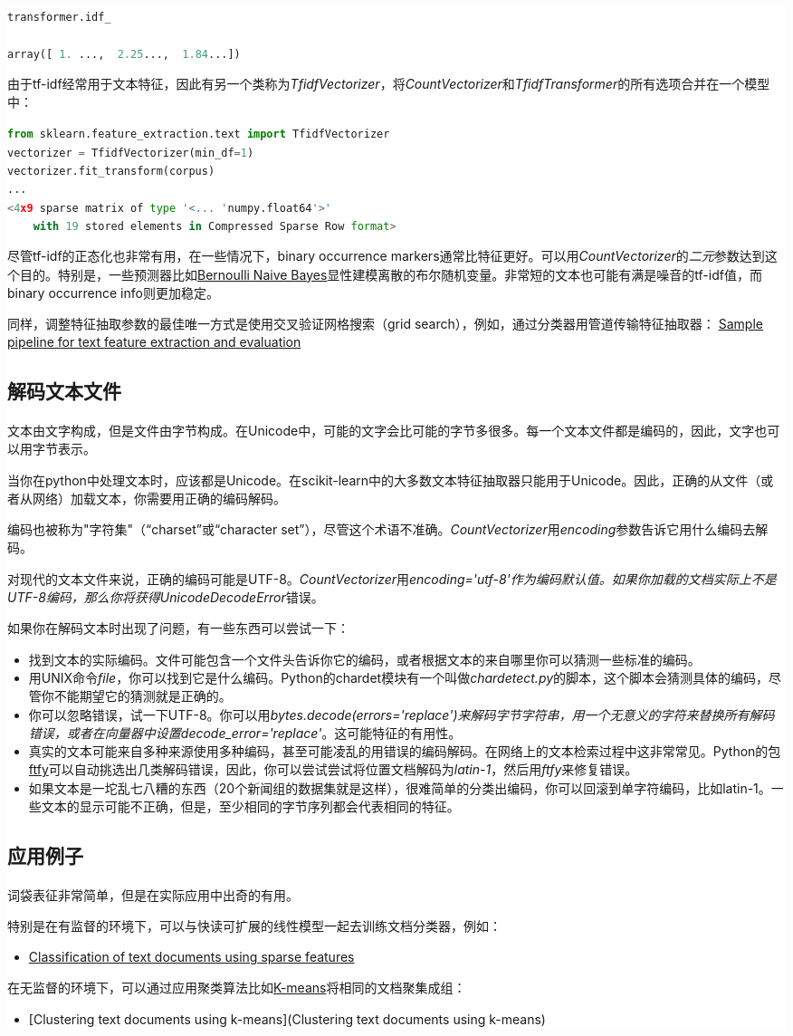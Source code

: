 ```python
transformer.idf_                       

array([ 1. ...,  2.25...,  1.84...])
```
由于tf-idf经常用于文本特征，因此有另一个类称为*TfidfVectorizer*，将*CountVectorizer*和*TfidfTransformer*的所有选项合并在一个模型中：

```python
from sklearn.feature_extraction.text import TfidfVectorizer
vectorizer = TfidfVectorizer(min_df=1)
vectorizer.fit_transform(corpus)
...                                
<4x9 sparse matrix of type '<... 'numpy.float64'>'
    with 19 stored elements in Compressed Sparse Row format>
```
尽管tf-idf的正态化也非常有用，在一些情况下，binary occurrence markers通常比特征更好。可以用*CountVectorizer*的*二元*参数达到这个目的。特别是，一些预测器比如[Bernoulli Naive Bayes](http://scikit-learn.org/stable/modules/naive_bayes.html#bernoulli-naive-bayes)显性建模离散的布尔随机变量。非常短的文本也可能有满是噪音的tf-idf值，而binary occurrence info则更加稳定。

同样，调整特征抽取参数的最佳唯一方式是使用交叉验证网格搜索（grid search），例如，通过分类器用管道传输特征抽取器：
[Sample pipeline for text feature extraction and evaluation](http://scikit-learn.org/stable/auto_examples/grid_search_text_feature_extraction.html#example-grid-search-text-feature-extraction-py)
## 解码文本文件
文本由文字构成，但是文件由字节构成。在Unicode中，可能的文字会比可能的字节多很多。每一个文本文件都是编码的，因此，文字也可以用字节表示。

当你在python中处理文本时，应该都是Unicode。在scikit-learn中的大多数文本特征抽取器只能用于Unicode。因此，正确的从文件（或者从网络）加载文本，你需要用正确的编码解码。

编码也被称为"字符集"（“charset”或“character set”），尽管这个术语不准确。*CountVectorizer*用*encoding*参数告诉它用什么编码去解码。

对现代的文本文件来说，正确的编码可能是UTF-8。*CountVectorizer*用*encoding='utf-8'*作为编码默认值。如果你加载的文档实际上不是UTF-8编码，那么你将获得*UnicodeDecodeError*错误。

如果你在解码文本时出现了问题，有一些东西可以尝试一下：

- 找到文本的实际编码。文件可能包含一个文件头告诉你它的编码，或者根据文本的来自哪里你可以猜测一些标准的编码。
- 用UNIX命令*file*，你可以找到它是什么编码。Python的chardet模块有一个叫做*chardetect.py*的脚本，这个脚本会猜测具体的编码，尽管你不能期望它的猜测就是正确的。
- 你可以忽略错误，试一下UTF-8。你可以用*bytes.decode(errors='replace')*来解码字节字符串，用一个无意义的字符来替换所有解码错误，或者在向量器中设置*decode_error='replace'*。这可能特征的有用性。
- 真实的文本可能来自多种来源使用多种编码，甚至可能凌乱的用错误的编码解码。在网络上的文本检索过程中这非常常见。Python的包[ftfy](https://github.com/LuminosoInsight/python-ftfy)可以自动挑选出几类解码错误，因此，你可以尝试尝试将位置文档解码为*latin-1*，然后用*ftfy*来修复错误。
- 如果文本是一坨乱七八糟的东西（20个新闻组的数据集就是这样），很难简单的分类出编码，你可以回滚到单字符编码，比如latin-1。一些文本的显示可能不正确，但是，至少相同的字节序列都会代表相同的特征。

## 应用例子 

词袋表征非常简单，但是在实际应用中出奇的有用。

特别是在有监督的环境下，可以与快读可扩展的线性模型一起去训练文档分类器，例如：

- [Classification of text documents using sparse features](http://scikit-learn.org/stable/auto_examples/document_classification_20newsgroups.html#example-document-classification-20newsgroups-py)

在无监督的环境下，可以通过应用聚类算法比如[K-means](http://scikit-learn.org/stable/modules/clustering.html#k-means)将相同的文档聚集成组：

- [Clustering text documents using k-means](Clustering text documents using k-means)
